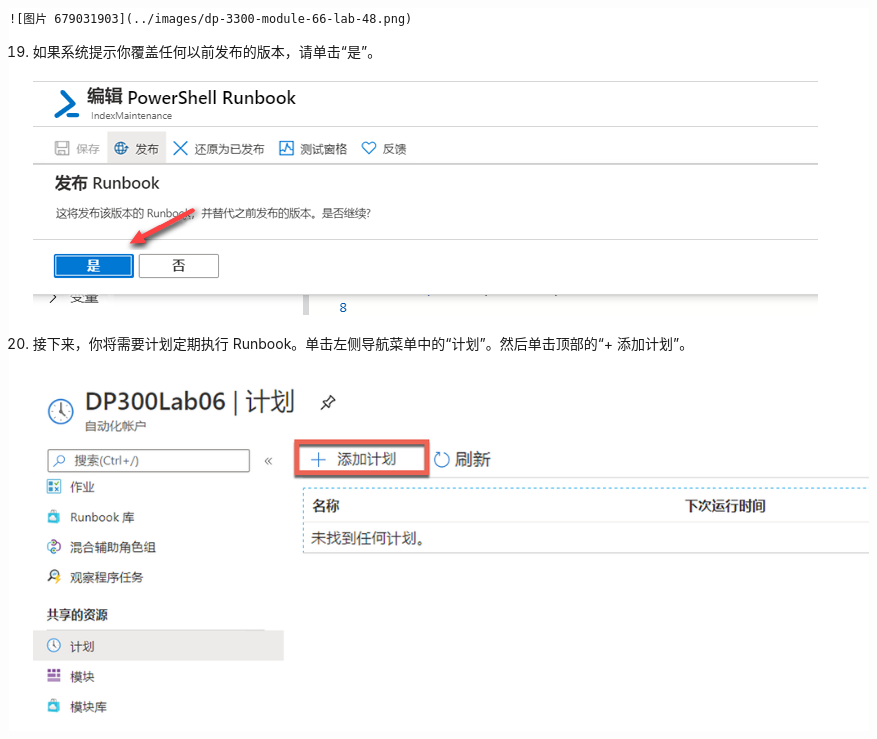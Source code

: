     ![图片 679031903](../images/dp-3300-module-66-lab-48.png)


19. 如果系统提示你覆盖任何以前发布的版本，请单击“是”。 

    ![图片 36](../images/dp-3300-module-66-lab-49.png)

20. 接下来，你将需要计划定期执行 Runbook。单击左侧导航菜单中的“计划”。然后单击顶部的“+ 添加计划”。 

    ![图片 1181869969](../images/dp-3300-module-66-lab-50.png)
